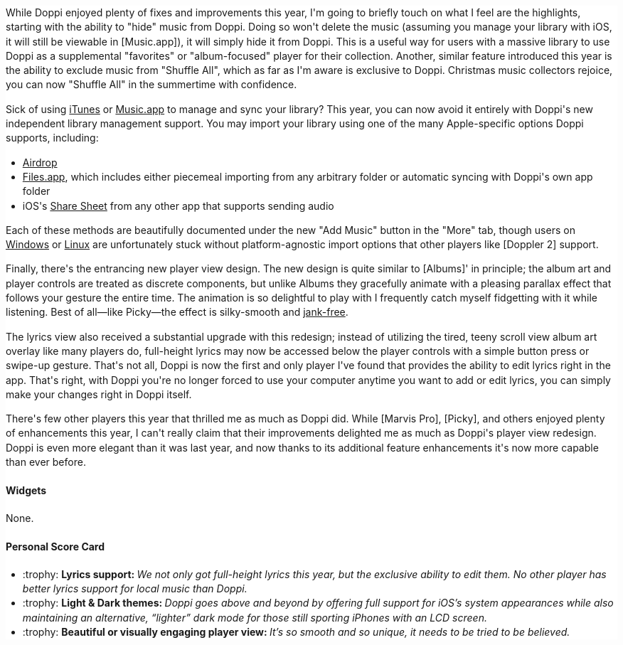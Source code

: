 While Doppi enjoyed plenty of fixes and improvements this year, I'm going to briefly touch on what I feel are the highlights, starting with the ability to "hide" music from Doppi. Doing so won't delete the music (assuming you manage your library with iOS, it will still be viewable in [Music.app]), it will simply hide it from Doppi. This is a useful way for users with a massive library to use Doppi as a supplemental "favorites" or "album-focused" player for their collection. Another, similar feature introduced this year is the ability to exclude music from "Shuffle All", which as far as I'm aware is exclusive to Doppi. Christmas music collectors rejoice, you can now "Shuffle All" in the summertime with confidence.

Sick of using [iTunes](https://support.apple.com/en-us/HT210384) or [Music.app](https://www.apple.com/music/) to manage and sync your library? This year, you can now avoid it entirely with Doppi's new independent library management support. You may import your library using one of the many Apple-specific options Doppi supports, including:

* [Airdrop](https://support.apple.com/en-us/HT203106)
* [Files.app](https://support.apple.com/en-us/HT206481), which includes either piecemeal importing from any arbitrary folder or automatic syncing with Doppi's own app folder
* iOS's [Share Sheet](https://appleinsider.com/articles/20/09/12/how-to-get-the-most-out-of-the-share-sheet-in-ios-13-and-ios-14) from any other app that supports sending audio

Each of these methods are beautifully documented under the new "Add Music" button in the "More" tab, though users on [Windows](https://www.microsoft.com/en-us/windows) or [Linux](https://www.linux.org/pages/download/) are unfortunately stuck without platform-agnostic import options that other players like [Doppler 2] support.

Finally, there's the entrancing new player view design. The new design is quite similar to [Albums]' in principle; the album art and player controls are treated as discrete components, but unlike Albums they gracefully animate with a pleasing parallax effect that follows your gesture the entire time. The animation is so delightful to play with I frequently catch myself fidgetting with it while listening. Best of all—like Picky—the effect is silky-smooth and [jank-free](https://en.wiktionary.org/wiki/jank#Noun).

The lyrics view also received a substantial upgrade with this redesign; instead of utilizing the tired, teeny scroll view album art overlay like many players do, full-height lyrics may now be accessed below the player controls with a simple button press or swipe-up gesture. That's not all, Doppi is now the first and only player I've found that provides the ability to edit lyrics right in the app. That's right, with Doppi you're no longer forced to use your computer anytime you want to add or edit lyrics, you can simply make your changes right in Doppi itself.

There's few other players this year that thrilled me as much as Doppi did. While [Marvis Pro], [Picky], and others enjoyed plenty of enhancements this year, I can't really claim that their improvements delighted me as much as Doppi's player view redesign. Doppi is even more elegant than it was last year, and now thanks to its additional feature enhancements it's now more capable than ever before.

#### Widgets

None.

#### Personal Score Card

<div class="admonition aside">
<ul class="bare-list emoji-list">
<li><span class="bullet">:trophy:</span> <strong>Lyrics support: </strong><em>We not only got full-height lyrics this year, but the exclusive ability to edit them. No other player has better lyrics support for local music than Doppi.</em></li>
<li><span class="bullet">:trophy:</span> <strong>Light & Dark themes: </strong><em>Doppi goes above and beyond by offering full support for iOS’s system appearances while also maintaining an alternative, “lighter” dark mode for those still sporting iPhones with an LCD screen.</em></li>
<li><span class="bullet">:trophy:</span> <strong>Beautiful or visually engaging player view: </strong><em>It’s so smooth and so unique, it needs to be tried to be believed.</em></li>
</ul>

